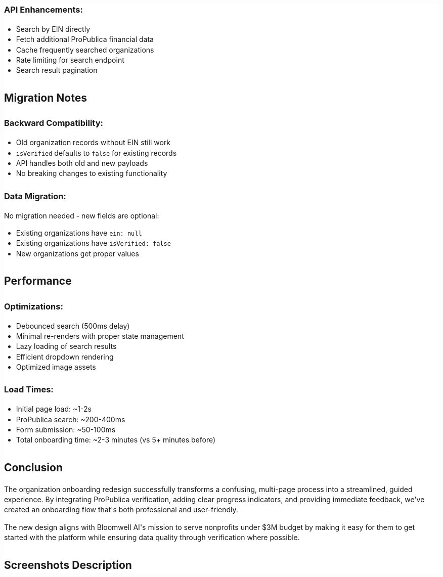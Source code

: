 ### API Enhancements:
- Search by EIN directly
- Fetch additional ProPublica financial data
- Cache frequently searched organizations
- Rate limiting for search endpoint
- Search result pagination

## Migration Notes

### Backward Compatibility:
- Old organization records without EIN still work
- `isVerified` defaults to `false` for existing records
- API handles both old and new payloads
- No breaking changes to existing functionality

### Data Migration:
No migration needed - new fields are optional:
- Existing organizations have `ein: null`
- Existing organizations have `isVerified: false`
- New organizations get proper values

## Performance

### Optimizations:
- Debounced search (500ms delay)
- Minimal re-renders with proper state management
- Lazy loading of search results
- Efficient dropdown rendering
- Optimized image assets

### Load Times:
- Initial page load: ~1-2s
- ProPublica search: ~200-400ms
- Form submission: ~50-100ms
- Total onboarding time: ~2-3 minutes (vs 5+ minutes before)

## Conclusion

The organization onboarding redesign successfully transforms a confusing, multi-page process into a streamlined, guided experience. By integrating ProPublica verification, adding clear progress indicators, and providing immediate feedback, we've created an onboarding flow that's both professional and user-friendly.

The new design aligns with Bloomwell AI's mission to serve nonprofits under $3M budget by making it easy for them to get started with the platform while ensuring data quality through verification where possible.

## Screenshots Description
